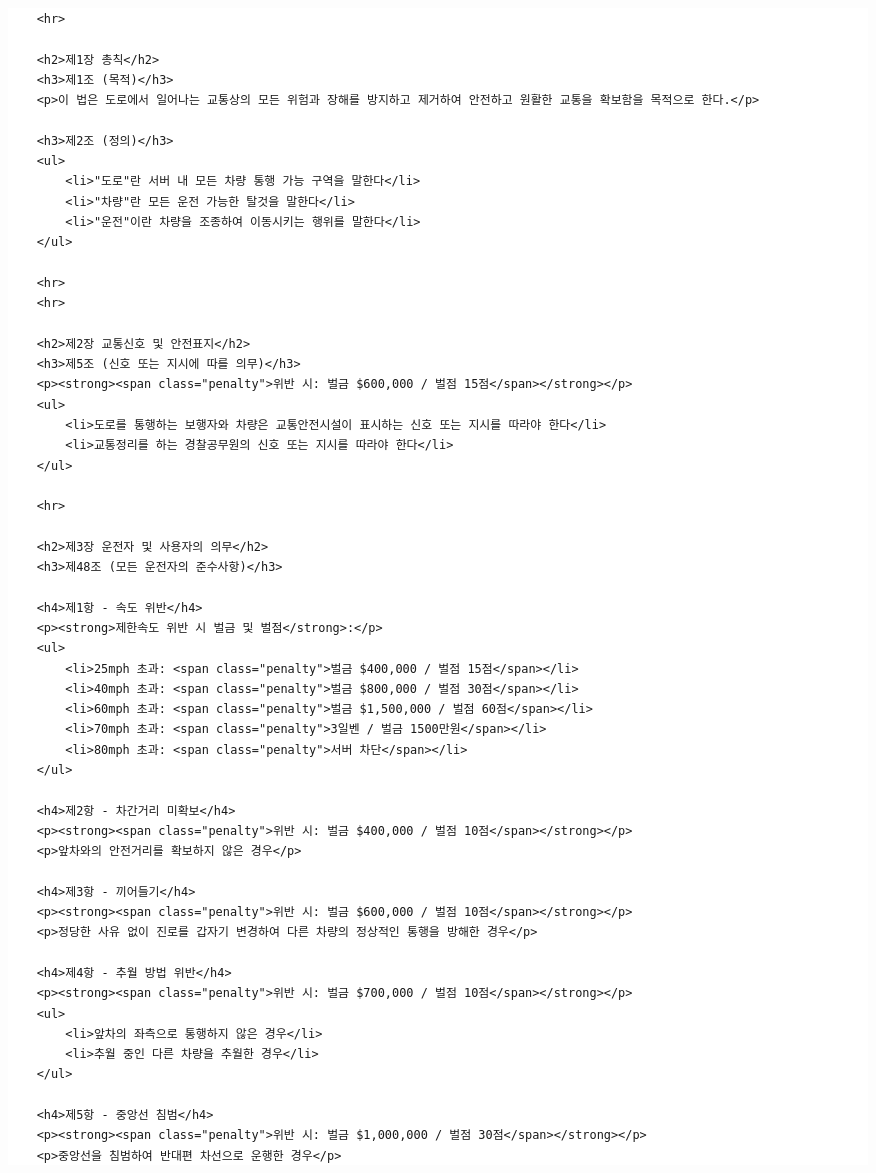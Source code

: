         <hr>

        <h2>제1장 총칙</h2>
        <h3>제1조 (목적)</h3>
        <p>이 법은 도로에서 일어나는 교통상의 모든 위험과 장해를 방지하고 제거하여 안전하고 원활한 교통을 확보함을 목적으로 한다.</p>

        <h3>제2조 (정의)</h3>
        <ul>
            <li>"도로"란 서버 내 모든 차량 통행 가능 구역을 말한다</li>
            <li>"차량"란 모든 운전 가능한 탈것을 말한다</li>
            <li>"운전"이란 차량을 조종하여 이동시키는 행위를 말한다</li>
        </ul>

        <hr>
        <hr>

        <h2>제2장 교통신호 및 안전표지</h2>
        <h3>제5조 (신호 또는 지시에 따를 의무)</h3>
        <p><strong><span class="penalty">위반 시: 벌금 $600,000 / 벌점 15점</span></strong></p>
        <ul>
            <li>도로를 통행하는 보행자와 차량은 교통안전시설이 표시하는 신호 또는 지시를 따라야 한다</li>
            <li>교통정리를 하는 경찰공무원의 신호 또는 지시를 따라야 한다</li>
        </ul>

        <hr>

        <h2>제3장 운전자 및 사용자의 의무</h2>
        <h3>제48조 (모든 운전자의 준수사항)</h3>

        <h4>제1항 - 속도 위반</h4>
        <p><strong>제한속도 위반 시 벌금 및 벌점</strong>:</p>
        <ul>
            <li>25mph 초과: <span class="penalty">벌금 $400,000 / 벌점 15점</span></li>
            <li>40mph 초과: <span class="penalty">벌금 $800,000 / 벌점 30점</span></li>
            <li>60mph 초과: <span class="penalty">벌금 $1,500,000 / 벌점 60점</span></li>
            <li>70mph 초과: <span class="penalty">3일벤 / 벌금 1500만원</span></li>
            <li>80mph 초과: <span class="penalty">서버 차단</span></li>
        </ul>

        <h4>제2항 - 차간거리 미확보</h4>
        <p><strong><span class="penalty">위반 시: 벌금 $400,000 / 벌점 10점</span></strong></p>
        <p>앞차와의 안전거리를 확보하지 않은 경우</p>

        <h4>제3항 - 끼어들기</h4>
        <p><strong><span class="penalty">위반 시: 벌금 $600,000 / 벌점 10점</span></strong></p>
        <p>정당한 사유 없이 진로를 갑자기 변경하여 다른 차량의 정상적인 통행을 방해한 경우</p>

        <h4>제4항 - 추월 방법 위반</h4>
        <p><strong><span class="penalty">위반 시: 벌금 $700,000 / 벌점 10점</span></strong></p>
        <ul>
            <li>앞차의 좌측으로 통행하지 않은 경우</li>
            <li>추월 중인 다른 차량을 추월한 경우</li>
        </ul>

        <h4>제5항 - 중앙선 침범</h4>
        <p><strong><span class="penalty">위반 시: 벌금 $1,000,000 / 벌점 30점</span></strong></p>
        <p>중앙선을 침범하여 반대편 차선으로 운행한 경우</p>
